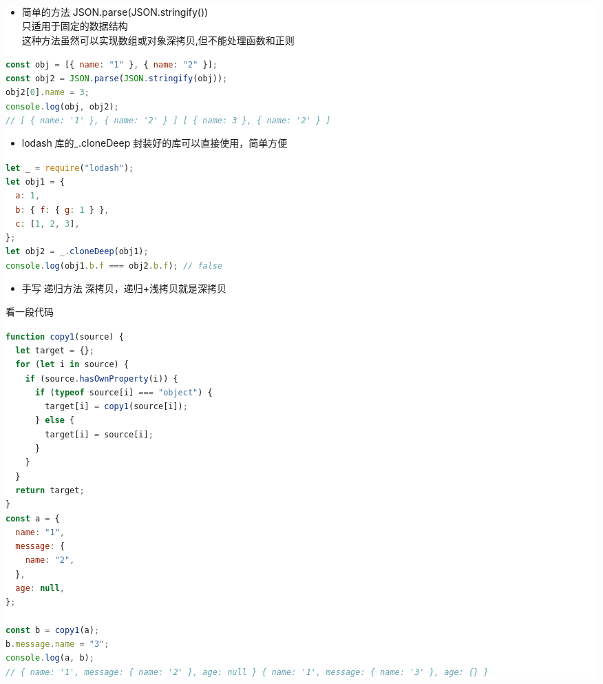 - 简单的方法 JSON.parse(JSON.stringify())  
  只适用于固定的数据结构  
  这种方法虽然可以实现数组或对象深拷贝,但不能处理函数和正则

```js
const obj = [{ name: "1" }, { name: "2" }];
const obj2 = JSON.parse(JSON.stringify(obj));
obj2[0].name = 3;
console.log(obj, obj2);
// [ { name: '1' }, { name: '2' } ] [ { name: 3 }, { name: '2' } ]
```

- lodash 库的\_.cloneDeep
  封装好的库可以直接使用，简单方便

```js
let _ = require("lodash");
let obj1 = {
  a: 1,
  b: { f: { g: 1 } },
  c: [1, 2, 3],
};
let obj2 = _.cloneDeep(obj1);
console.log(obj1.b.f === obj2.b.f); // false
```

- 手写 递归方法
  深拷贝，递归+浅拷贝就是深拷贝

看一段代码

```js
function copy1(source) {
  let target = {};
  for (let i in source) {
    if (source.hasOwnProperty(i)) {
      if (typeof source[i] === "object") {
        target[i] = copy1(source[i]);
      } else {
        target[i] = source[i];
      }
    }
  }
  return target;
}
const a = {
  name: "1",
  message: {
    name: "2",
  },
  age: null,
};

const b = copy1(a);
b.message.name = "3";
console.log(a, b);
// { name: '1', message: { name: '2' }, age: null } { name: '1', message: { name: '3' }, age: {} }
```

